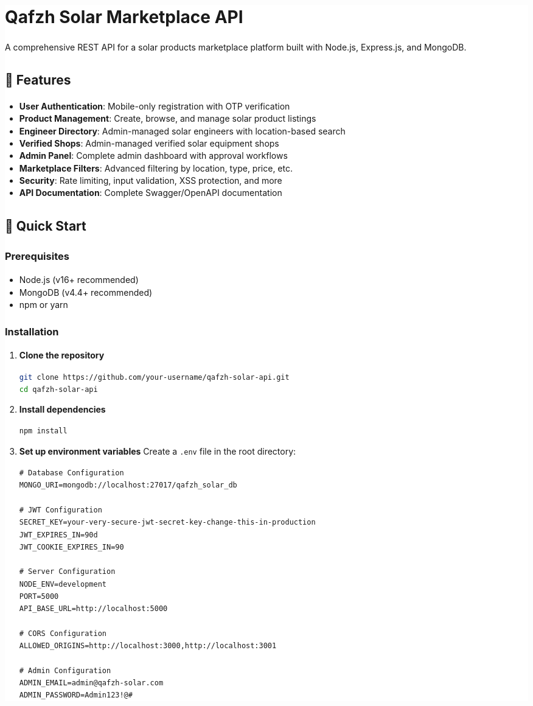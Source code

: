 # Qafzh Solar Marketplace API

A comprehensive REST API for a solar products marketplace platform built with Node.js, Express.js, and MongoDB.

## 🌟 Features

- **User Authentication**: Mobile-only registration with OTP verification
- **Product Management**: Create, browse, and manage solar product listings
- **Engineer Directory**: Admin-managed solar engineers with location-based search
- **Verified Shops**: Admin-managed verified solar equipment shops
- **Admin Panel**: Complete admin dashboard with approval workflows
- **Marketplace Filters**: Advanced filtering by location, type, price, etc.
- **Security**: Rate limiting, input validation, XSS protection, and more
- **API Documentation**: Complete Swagger/OpenAPI documentation

## 🚀 Quick Start

### Prerequisites

- Node.js (v16+ recommended)
- MongoDB (v4.4+ recommended)
- npm or yarn

### Installation

1. **Clone the repository**
   ```bash
   git clone https://github.com/your-username/qafzh-solar-api.git
   cd qafzh-solar-api
   ```

2. **Install dependencies**
   ```bash
   npm install
   ```

3. **Set up environment variables**
   Create a `.env` file in the root directory:
   ```env
   # Database Configuration
   MONGO_URI=mongodb://localhost:27017/qafzh_solar_db
   
   # JWT Configuration
   SECRET_KEY=your-very-secure-jwt-secret-key-change-this-in-production
   JWT_EXPIRES_IN=90d
   JWT_COOKIE_EXPIRES_IN=90
   
   # Server Configuration
   NODE_ENV=development
   PORT=5000
   API_BASE_URL=http://localhost:5000
   
   # CORS Configuration
   ALLOWED_ORIGINS=http://localhost:3000,http://localhost:3001
   
   # Admin Configuration
   ADMIN_EMAIL=admin@qafzh-solar.com
   ADMIN_PASSWORD=Admin123!@#
   ```
